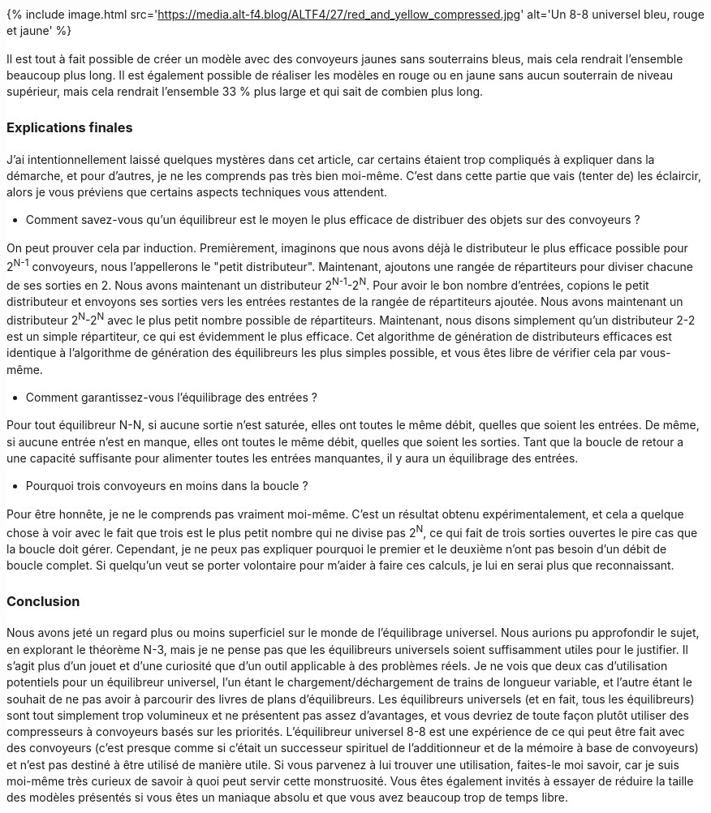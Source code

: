 {% include image.html src='https://media.alt-f4.blog/ALTF4/27/red_and_yellow_compressed.jpg' alt='Un 8-8 universel bleu, rouge et jaune' %}

Il est tout à fait possible de créer un modèle avec des convoyeurs jaunes sans souterrains bleus, mais cela rendrait l’ensemble beaucoup plus long. Il est également possible de réaliser les modèles en rouge ou en jaune sans aucun souterrain de niveau supérieur, mais cela rendrait l’ensemble 33 % plus large et qui sait de combien plus long.

### Explications finales

J’ai intentionnellement laissé quelques mystères dans cet article, car certains étaient trop compliqués à expliquer dans la démarche, et pour d’autres, je ne les comprends pas très bien moi-même. C’est dans cette partie que vais (tenter de) les éclaircir, alors je vous préviens que certains aspects techniques vous attendent.

* Comment savez-vous qu’un équilibreur est le moyen le plus efficace de distribuer des objets sur des convoyeurs ?

On peut prouver cela par induction. Premièrement, imaginons que nous avons déjà le distributeur le plus efficace possible pour 2<sup>N-1</sup> convoyeurs, nous l’appellerons le "petit distributeur". Maintenant, ajoutons une rangée de répartiteurs pour diviser chacune de ses sorties en 2. Nous avons maintenant un distributeur 2<sup>N-1</sup>-2<sup>N</sup>. Pour avoir le bon nombre d’entrées, copions le petit distributeur et envoyons ses sorties vers les entrées restantes de la rangée de répartiteurs ajoutée. Nous avons maintenant un distributeur 2<sup>N</sup>-2<sup>N</sup> avec le plus petit nombre possible de répartiteurs. Maintenant, nous disons simplement qu’un distributeur 2-2 est un simple répartiteur, ce qui est évidemment le plus efficace. Cet algorithme de génération de distributeurs efficaces est identique à l’algorithme de génération des équilibreurs les plus simples possible, et vous êtes libre de vérifier cela par vous-même.

* Comment garantissez-vous l’équilibrage des entrées ?

Pour tout équilibreur N-N, si aucune sortie n’est saturée, elles ont toutes le même débit, quelles que soient les entrées. De même, si aucune entrée n’est en manque, elles ont toutes le même débit, quelles que soient les sorties. Tant que la boucle de retour a une capacité suffisante pour alimenter toutes les entrées manquantes, il y aura un équilibrage des entrées.

* Pourquoi trois convoyeurs en moins dans la boucle ?

Pour être honnête, je ne le comprends pas vraiment moi-même. C’est un résultat obtenu expérimentalement, et cela a quelque chose à voir avec le fait que trois est le plus petit nombre qui ne divise pas 2<sup>N</sup>, ce qui fait de trois sorties ouvertes le pire cas que la boucle doit gérer. Cependant, je ne peux pas expliquer pourquoi le premier et le deuxième n’ont pas besoin d’un débit de boucle complet. Si quelqu’un veut se porter volontaire pour m’aider à faire ces calculs, je lui en serai plus que reconnaissant.

### Conclusion

Nous avons jeté un regard plus ou moins superficiel sur le monde de l’équilibrage universel. Nous aurions pu approfondir le sujet, en explorant le théorème N-3, mais je ne pense pas que les équilibreurs universels soient suffisamment utiles pour le justifier. Il s’agit plus d’un jouet et d’une curiosité que d’un outil applicable à des problèmes réels. Je ne vois que deux cas d’utilisation potentiels pour un équilibreur universel, l’un étant le chargement/déchargement de trains de longueur variable, et l’autre étant le souhait de ne pas avoir à parcourir des livres de plans d’équilibreurs. Les équilibreurs universels (et en fait, tous les équilibreurs) sont tout simplement trop volumineux et ne présentent pas assez d’avantages, et vous devriez de toute façon plutôt utiliser des compresseurs à convoyeurs basés sur les priorités. L’équilibreur universel 8-8 est une expérience de ce qui peut être fait avec des convoyeurs (c’est presque comme si c’était un successeur spirituel de l’additionneur et de la mémoire à base de convoyeurs) et n’est pas destiné à être utilisé de manière utile. Si vous parvenez à lui trouver une utilisation, faites-le moi savoir, car je suis moi-même très curieux de savoir à quoi peut servir cette monstruosité. Vous êtes également invités à essayer de réduire la taille des modèles présentés si vous êtes un maniaque absolu et que vous avez beaucoup trop de temps libre.

